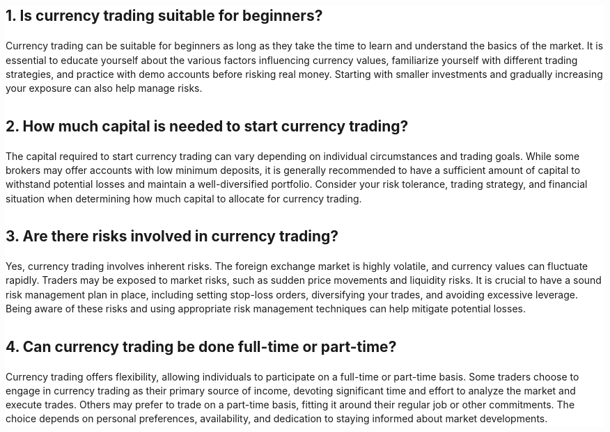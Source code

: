   
  

## 1\. Is currency trading suitable for beginners?

  
  
Currency trading can be suitable for beginners as long as they take the time to learn and understand the basics of the market. It is essential to educate yourself about the various factors influencing currency values, familiarize yourself with different trading strategies, and practice with demo accounts before risking real money. Starting with smaller investments and gradually increasing your exposure can also help manage risks.  
  

## 2\. How much capital is needed to start currency trading?

  
  
The capital required to start currency trading can vary depending on individual circumstances and trading goals. While some brokers may offer accounts with low minimum deposits, it is generally recommended to have a sufficient amount of capital to withstand potential losses and maintain a well-diversified portfolio. Consider your risk tolerance, trading strategy, and financial situation when determining how much capital to allocate for currency trading.  
  

## 3\. Are there risks involved in currency trading?

  
  
Yes, currency trading involves inherent risks. The foreign exchange market is highly volatile, and currency values can fluctuate rapidly. Traders may be exposed to market risks, such as sudden price movements and liquidity risks. It is crucial to have a sound risk management plan in place, including setting stop-loss orders, diversifying your trades, and avoiding excessive leverage. Being aware of these risks and using appropriate risk management techniques can help mitigate potential losses.  
  

## 4\. Can currency trading be done full-time or part-time?

  
  
Currency trading offers flexibility, allowing individuals to participate on a full-time or part-time basis. Some traders choose to engage in currency trading as their primary source of income, devoting significant time and effort to analyze the market and execute trades. Others may prefer to trade on a part-time basis, fitting it around their regular job or other commitments. The choice depends on personal preferences, availability, and dedication to staying informed about market developments.